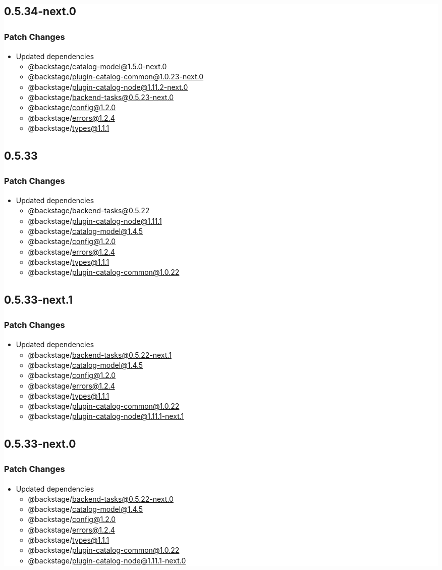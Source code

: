 ## 0.5.34-next.0

### Patch Changes

- Updated dependencies
  - @backstage/catalog-model@1.5.0-next.0
  - @backstage/plugin-catalog-common@1.0.23-next.0
  - @backstage/plugin-catalog-node@1.11.2-next.0
  - @backstage/backend-tasks@0.5.23-next.0
  - @backstage/config@1.2.0
  - @backstage/errors@1.2.4
  - @backstage/types@1.1.1

## 0.5.33

### Patch Changes

- Updated dependencies
  - @backstage/backend-tasks@0.5.22
  - @backstage/plugin-catalog-node@1.11.1
  - @backstage/catalog-model@1.4.5
  - @backstage/config@1.2.0
  - @backstage/errors@1.2.4
  - @backstage/types@1.1.1
  - @backstage/plugin-catalog-common@1.0.22

## 0.5.33-next.1

### Patch Changes

- Updated dependencies
  - @backstage/backend-tasks@0.5.22-next.1
  - @backstage/catalog-model@1.4.5
  - @backstage/config@1.2.0
  - @backstage/errors@1.2.4
  - @backstage/types@1.1.1
  - @backstage/plugin-catalog-common@1.0.22
  - @backstage/plugin-catalog-node@1.11.1-next.1

## 0.5.33-next.0

### Patch Changes

- Updated dependencies
  - @backstage/backend-tasks@0.5.22-next.0
  - @backstage/catalog-model@1.4.5
  - @backstage/config@1.2.0
  - @backstage/errors@1.2.4
  - @backstage/types@1.1.1
  - @backstage/plugin-catalog-common@1.0.22
  - @backstage/plugin-catalog-node@1.11.1-next.0
